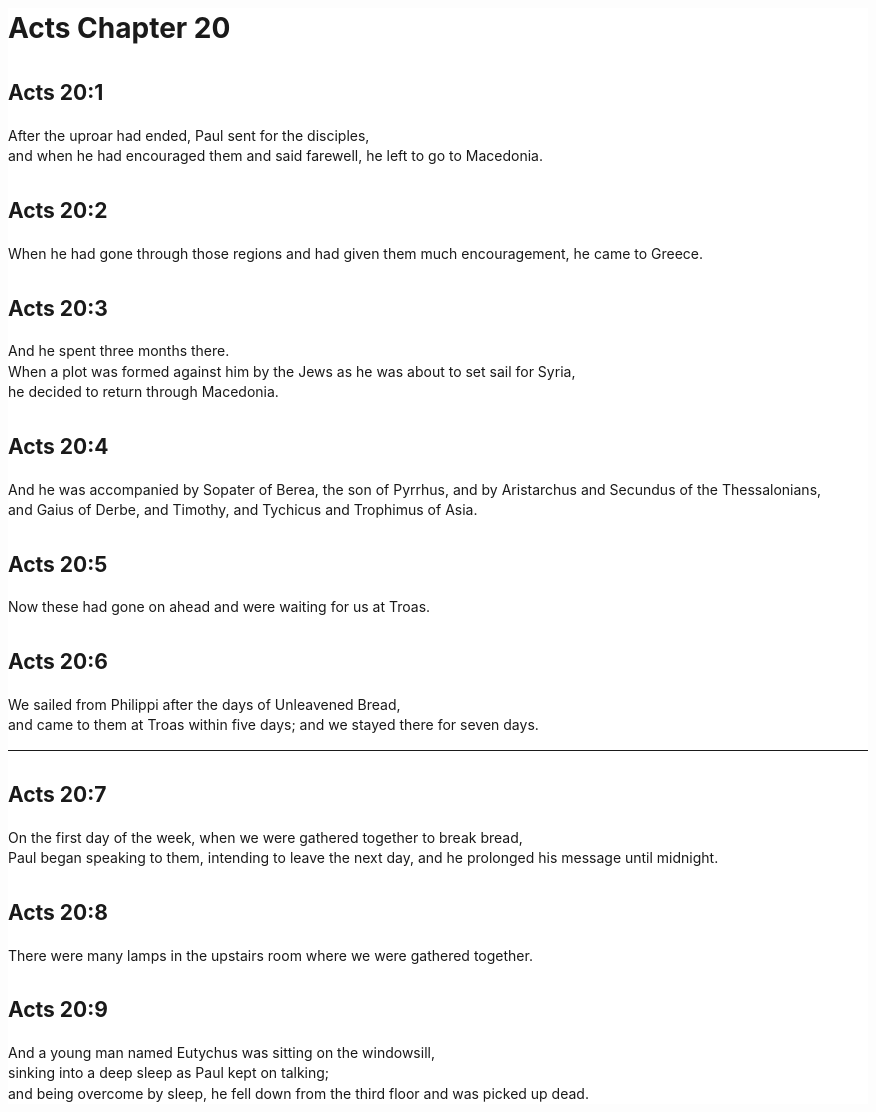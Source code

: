 # Acts Chapter 20

## Acts 20:1

After the uproar had ended, Paul sent for the disciples,  
and when he had encouraged them and said farewell, he left to go to Macedonia.

## Acts 20:2

When he had gone through those regions and had given them much encouragement, he came to Greece.

## Acts 20:3

And he spent three months there.  
When a plot was formed against him by the Jews as he was about to set sail for Syria,  
he decided to return through Macedonia.

## Acts 20:4

And he was accompanied by Sopater of Berea, the son of Pyrrhus, and by Aristarchus and Secundus of the Thessalonians,  
and Gaius of Derbe, and Timothy, and Tychicus and Trophimus of Asia.

## Acts 20:5

Now these had gone on ahead and were waiting for us at Troas.

## Acts 20:6

We sailed from Philippi after the days of Unleavened Bread,  
and came to them at Troas within five days; and we stayed there for seven days.

---

## Acts 20:7

On the first day of the week, when we were gathered together to break bread,  
Paul began speaking to them, intending to leave the next day, and he prolonged his message until midnight.

## Acts 20:8

There were many lamps in the upstairs room where we were gathered together.

## Acts 20:9

And a young man named Eutychus was sitting on the windowsill,  
sinking into a deep sleep as Paul kept on talking;  
and being overcome by sleep, he fell down from the third floor and was picked up dead.
